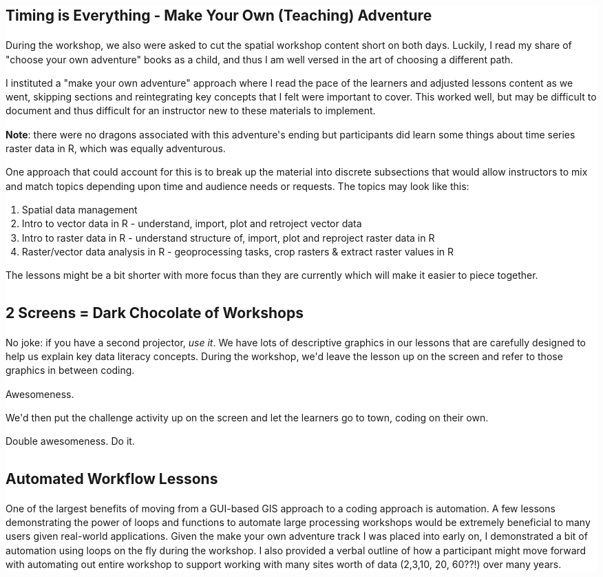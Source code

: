 ## Timing is Everything - Make Your Own (Teaching) Adventure

During the workshop,
we also were asked to cut the spatial workshop content short on both days.
Luckily, I read my share of "choose your own adventure" books as a child,
and thus I am well versed in the art of choosing a different path.

I instituted a "make your own adventure" approach where I read the pace of the learners
and adjusted lessons content as we went,
skipping sections and reintegrating key concepts that I felt were important to cover.
This worked well,
but may be difficult to document and thus difficult for an instructor new to these materials to implement.

**Note**: there were no dragons associated with this adventure's ending
but participants did learn some things about time series raster data in R,
which was equally adventurous.

One approach that could account for this is
to break up the material into discrete subsections that would allow instructors to mix and match topics
depending upon time and audience needs or requests.
The topics may look like this:

1. Spatial data management
2. Intro to vector data in R - understand, import, plot and retroject vector data
3. Intro to raster data in R - understand structure of, import, plot and reproject raster data in R
4. Raster/vector data analysis in R - geoprocessing tasks, crop rasters & extract raster values in R

The lessons might be a bit shorter with more focus than they are currently which will make it easier to piece together.

## 2 Screens = Dark Chocolate of Workshops

No joke:
if you have a second projector, *use it*.
We have lots of descriptive graphics in our lessons that are carefully designed to help us explain key data literacy concepts.
During the workshop, we'd leave the lesson up on the screen and refer to those graphics in between coding.

Awesomeness.

We'd then put the challenge activity up on the screen and let the learners go to town, coding on their own.

Double awesomeness. Do it.

## Automated Workflow Lessons

One of the largest benefits of moving from a GUI-based GIS approach to a coding approach is automation.
A few lessons demonstrating the power of loops and functions to automate large processing workshops
would be extremely beneficial to many users given real-world applications.
Given the make your own adventure track I was placed into early on,
I demonstrated a bit of automation using loops on the fly during the workshop.
I also provided a verbal outline of how a participant might move forward with
automating out entire workshop to support working with many sites worth of data (2,3,10, 20, 60??!) over many years.
